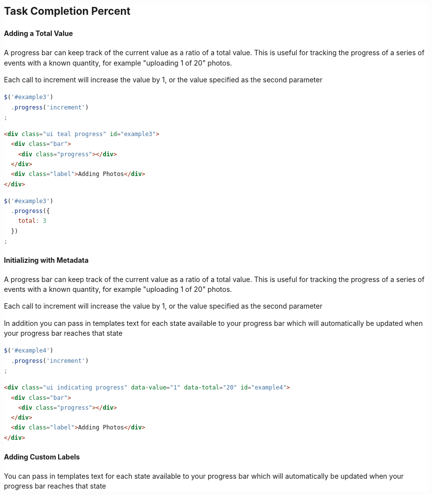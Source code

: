## Task Completion Percent

#### Adding a Total Value
A progress bar can keep track of the current value as a ratio of a total value. This is useful for tracking the progress of a series of events with a known quantity, for example "uploading 1 of 20" photos.

Each call to increment will increase the value by 1, or the value specified as the second parameter
```javascript
$('#example3')
  .progress('increment')
;
```
```html
<div class="ui teal progress" id="example3">
  <div class="bar">
    <div class="progress"></div>
  </div>
  <div class="label">Adding Photos</div>
</div>
```
```javascript
$('#example3')
  .progress({
    total: 3
  })
;
```

#### Initializing with Metadata
A progress bar can keep track of the current value as a ratio of a total value. This is useful for tracking the progress of a series of events with a known quantity, for example "uploading 1 of 20" photos.

Each call to increment will increase the value by 1, or the value specified as the second parameter

In addition you can pass in templates text for each state available to your progress bar which will automatically be updated when your progress bar reaches that state
```javascript
$('#example4')
  .progress('increment')
;
```
```html
<div class="ui indicating progress" data-value="1" data-total="20" id="example4">
  <div class="bar">
    <div class="progress"></div>
  </div>
  <div class="label">Adding Photos</div>
</div>
```

#### Adding Custom Labels
You can pass in templates text for each state available to your progress bar which will automatically be updated when your progress bar reaches that state
